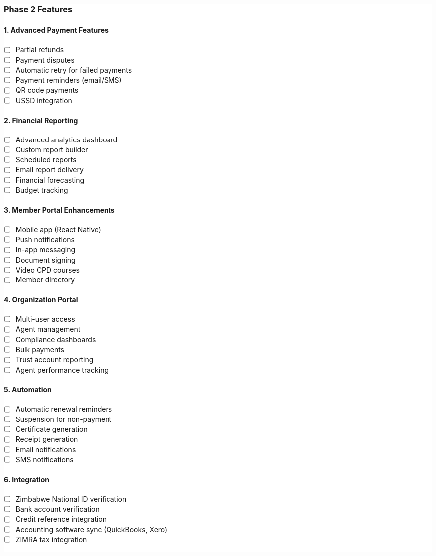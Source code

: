 ### Phase 2 Features

#### 1. **Advanced Payment Features**
- [ ] Partial refunds
- [ ] Payment disputes
- [ ] Automatic retry for failed payments
- [ ] Payment reminders (email/SMS)
- [ ] QR code payments
- [ ] USSD integration

#### 2. **Financial Reporting**
- [ ] Advanced analytics dashboard
- [ ] Custom report builder
- [ ] Scheduled reports
- [ ] Email report delivery
- [ ] Financial forecasting
- [ ] Budget tracking

#### 3. **Member Portal Enhancements**
- [ ] Mobile app (React Native)
- [ ] Push notifications
- [ ] In-app messaging
- [ ] Document signing
- [ ] Video CPD courses
- [ ] Member directory

#### 4. **Organization Portal**
- [ ] Multi-user access
- [ ] Agent management
- [ ] Compliance dashboards
- [ ] Bulk payments
- [ ] Trust account reporting
- [ ] Agent performance tracking

#### 5. **Automation**
- [ ] Automatic renewal reminders
- [ ] Suspension for non-payment
- [ ] Certificate generation
- [ ] Receipt generation
- [ ] Email notifications
- [ ] SMS notifications

#### 6. **Integration**
- [ ] Zimbabwe National ID verification
- [ ] Bank account verification
- [ ] Credit reference integration
- [ ] Accounting software sync (QuickBooks, Xero)
- [ ] ZIMRA tax integration

---
